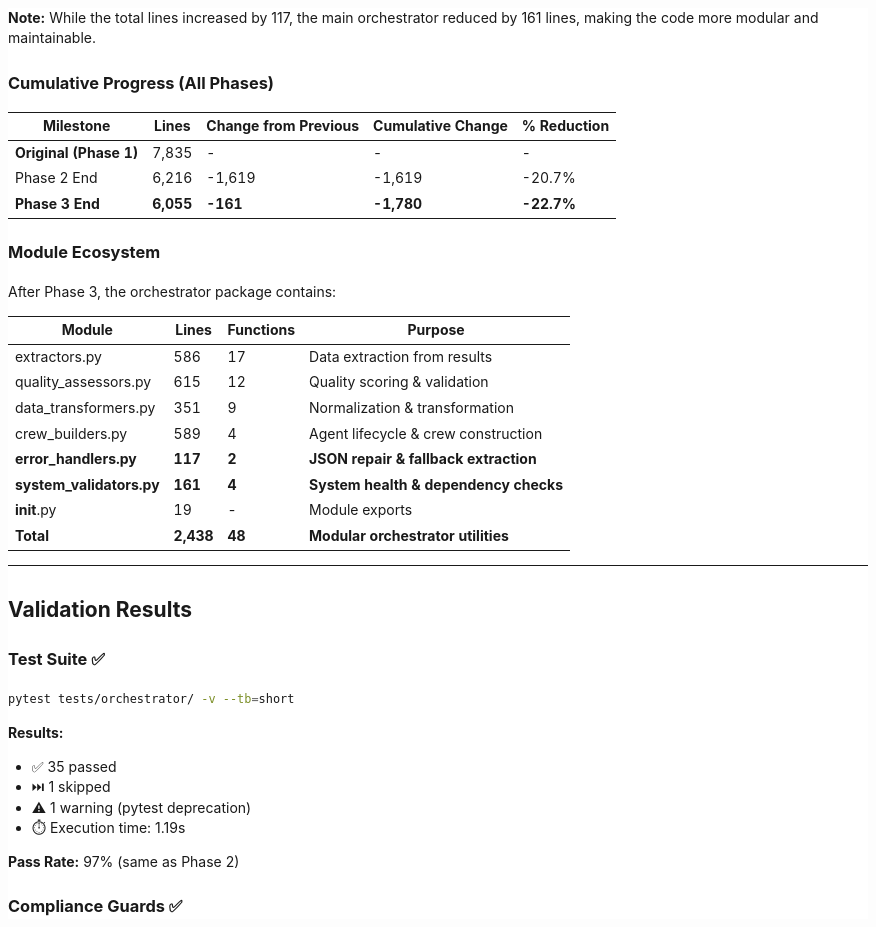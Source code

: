 **Note:** While the total lines increased by 117, the main orchestrator reduced by 161 lines, making the code more modular and maintainable.

### Cumulative Progress (All Phases)

| Milestone | Lines | Change from Previous | Cumulative Change | % Reduction |
|-----------|-------|---------------------|-------------------|-------------|
| **Original (Phase 1)** | 7,835 | - | - | - |
| Phase 2 End | 6,216 | -1,619 | -1,619 | -20.7% |
| **Phase 3 End** | **6,055** | **-161** | **-1,780** | **-22.7%** |

### Module Ecosystem

After Phase 3, the orchestrator package contains:

| Module | Lines | Functions | Purpose |
|--------|-------|-----------|---------|
| extractors.py | 586 | 17 | Data extraction from results |
| quality_assessors.py | 615 | 12 | Quality scoring & validation |
| data_transformers.py | 351 | 9 | Normalization & transformation |
| crew_builders.py | 589 | 4 | Agent lifecycle & crew construction |
| **error_handlers.py** | **117** | **2** | **JSON repair & fallback extraction** |
| **system_validators.py** | **161** | **4** | **System health & dependency checks** |
| **init**.py | 19 | - | Module exports |
| **Total** | **2,438** | **48** | **Modular orchestrator utilities** |

---

## Validation Results

### Test Suite ✅

```bash
pytest tests/orchestrator/ -v --tb=short
```

**Results:**

- ✅ 35 passed
- ⏭️ 1 skipped
- ⚠️ 1 warning (pytest deprecation)
- ⏱️ Execution time: 1.19s

**Pass Rate:** 97% (same as Phase 2)

### Compliance Guards ✅
